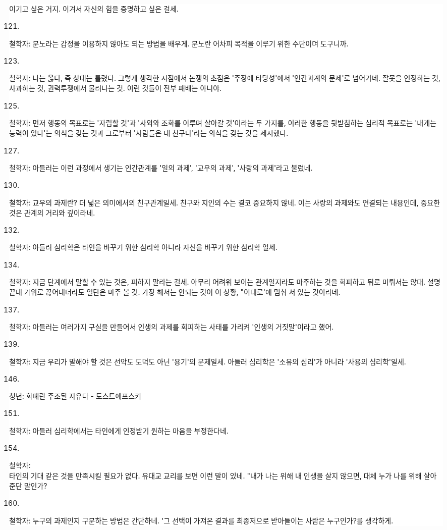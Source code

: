 이기고 싶은 거지. 이겨서 자신의 힘을 증명하고 싶은 걸세.

121.
철학자:
분노라는 감정을 이용하지 않아도 되는 방법을 배우게. 분노란 어차피 목적을 이루기 위한 수단이며 도구니까.

123.
철학자:
나는 옳다, 즉 상대는 틀렸다. 그렇게 생각한 시점에서 논쟁의 초점은 '주장에 타당성'에서 '인간과계의 문제'로 넘어가네.
잘못을 인정하는 것, 사과하는 것, 권력투쟁에서 물러나는 것. 이런 것들이 전부 패배는 아니야.

125.
철학자:
먼저 행동의 목표로는 '자립할 것'과 '사외와 조화를 이루며 살아갈 것'이라는 두 가지를, 이러한 행동을 뒷받침하는 심리적 목표로는 '내게는 능력이 있다'는 의식을 갖는 것과 그로부터 '사람들은 내 친구다'라는 의식을 갖는 것을 제시했다.

127.
철학자:
아들러는 이런 과정에서 생기는 인간관계를 '일의 과제', '교우의 과제', '사랑의 과제'라고 불렀네.

130.
철학자: 교우의 과제란?
더 넓은 의미에서의 친구관계일세. 
친구와 지인의 수는 결코 중요하지 않네. 이는 사랑의 과제와도 연결되는 내용인데, 중요한 것은 관계의 거리와 깊이라네.

132.
철학자:
아들러 심리학은 타인을 바꾸기 위한 심리학 아니라 자신을 바꾸기 위한 심리학 일세.

134.
철학자:
지금 단계에서 말할 수 있는 것은, 피하지 말라는 걸세. 아무리 어려워 보이는 관계일지라도 마주하는 것을 회피하고 뒤로 미뤄서는 않대. 설명 끝내 가위로 끊어내더라도 일단은 마주 볼 것. 가장 해서는 안되는 것이 이 상황, "이대로'에 멈춰 서 있는 것이라네.

137.
철학자:
아들러는 여러가지 구실을 만들어서 인생의 과제를 회피하는 사태를 가리켜 '인생의 거짓말'이라고 했어.

139.
철학자: 
지금 우리가 말해야 할 것은 선악도 도덕도 아닌 '용기'의 문제일세.
아들러 심리학은 '소유의 심리'가 아니라 '사용의 심리학'일세.

146.
청년:
화폐란 주조된 자유다 - 도스트예프스키

151.
철학자:
아들러 심리학에서는 타인에게 인정받기  원하는 마음을 부정한다네.

154.
철학자:  
타인의 기대 같은 것을 만족시킬 필요가 없다.
유대교 교리를 보면 이런 말이 있네. "내가 나는 위해 내 인생을 살지 않으면, 대체 누가 나를 위해 살아준단 말인가?

160.
철학자:
누구의 과제인지 구분하는 방법은 간단하네. '그 선택이 가져온 결과를 최종저으로 받아들이는 사람은 누구인가?를 생각하게.
